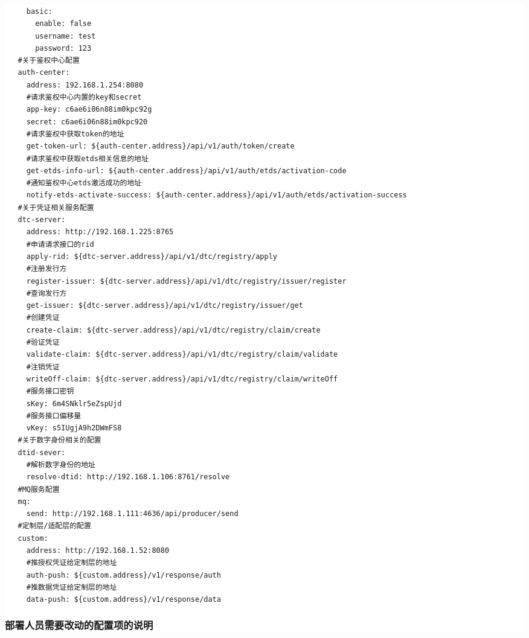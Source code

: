 ```server:
     basic:
       enable: false
       username: test
       password: 123
   #关于鉴权中心配置
   auth-center:
     address: 192.168.1.254:8080
     #请求鉴权中心内置的key和secret
     app-key: c6ae6i06n88im0kpc92g
     secret: c6ae6i06n88im0kpc920
     #请求鉴权中获取token的地址
     get-token-url: ${auth-center.address}/api/v1/auth/token/create
     #请求鉴权中获取etds相关信息的地址
     get-etds-info-url: ${auth-center.address}/api/v1/auth/etds/activation-code
     #通知鉴权中心etds激活成功的地址
     notify-etds-activate-success: ${auth-center.address}/api/v1/auth/etds/activation-success
   #关于凭证相关服务配置
   dtc-server:
     address: http://192.168.1.225:8765
     #申请请求接口的rid
     apply-rid: ${dtc-server.address}/api/v1/dtc/registry/apply
     #注册发行方
     register-issuer: ${dtc-server.address}/api/v1/dtc/registry/issuer/register
     #查询发行方
     get-issuer: ${dtc-server.address}/api/v1/dtc/registry/issuer/get
     #创建凭证
     create-claim: ${dtc-server.address}/api/v1/dtc/registry/claim/create
     #验证凭证
     validate-claim: ${dtc-server.address}/api/v1/dtc/registry/claim/validate
     #注销凭证
     writeOff-claim: ${dtc-server.address}/api/v1/dtc/registry/claim/writeOff
     #服务接口密钥
     sKey: 6m4SNklr5eZspUjd
     #服务接口偏移量
     vKey: s5IUgjA9h2DWmFS8
   #关于数字身份相关的配置
   dtid-sever:
     #解析数字身份的地址
     resolve-dtid: http://192.168.1.106:8761/resolve
   #MQ服务配置
   mq:
     send: http://192.168.1.111:4636/api/producer/send
   #定制层/适配层的配置
   custom:
     address: http://192.168.1.52:8080
     #推授权凭证给定制层的地址
     auth-push: ${custom.address}/v1/response/auth
     #推数据凭证给定制层的地址
     data-push: ${custom.address}/v1/response/data
```
### 部署人员**需要改动的配置项**的说明
